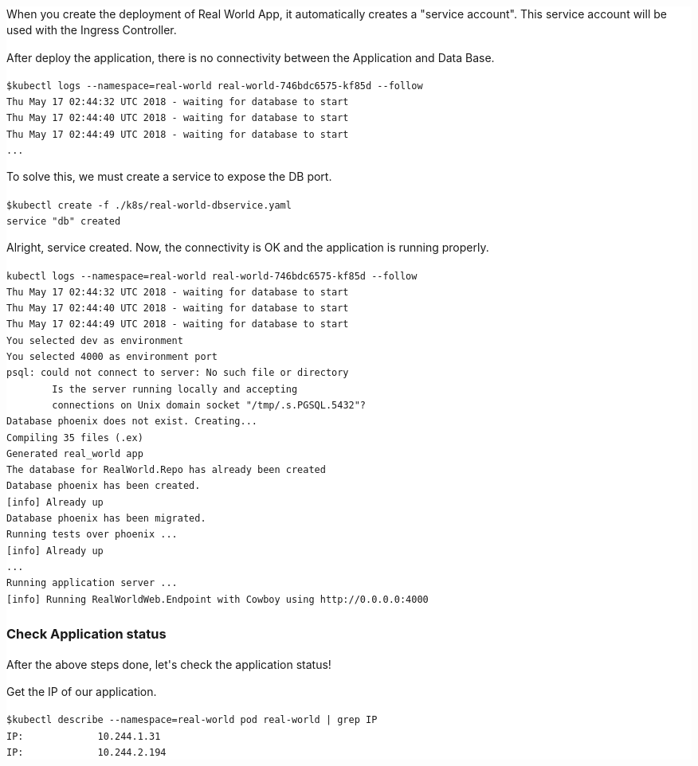 When you create the deployment of Real World App, it automatically creates a "service account". This service account will be used with the Ingress Controller.

After deploy the application, there is no connectivity between the Application and Data Base. 

```
$kubectl logs --namespace=real-world real-world-746bdc6575-kf85d --follow
Thu May 17 02:44:32 UTC 2018 - waiting for database to start
Thu May 17 02:44:40 UTC 2018 - waiting for database to start
Thu May 17 02:44:49 UTC 2018 - waiting for database to start
...
```

To solve this, we must create a service to expose the DB port.

```
$kubectl create -f ./k8s/real-world-dbservice.yaml
service "db" created
```

Alright, service created. Now, the connectivity is OK and the application is running properly.

```
kubectl logs --namespace=real-world real-world-746bdc6575-kf85d --follow
Thu May 17 02:44:32 UTC 2018 - waiting for database to start
Thu May 17 02:44:40 UTC 2018 - waiting for database to start
Thu May 17 02:44:49 UTC 2018 - waiting for database to start
You selected dev as environment
You selected 4000 as environment port
psql: could not connect to server: No such file or directory
        Is the server running locally and accepting
        connections on Unix domain socket "/tmp/.s.PGSQL.5432"?
Database phoenix does not exist. Creating...
Compiling 35 files (.ex)
Generated real_world app
The database for RealWorld.Repo has already been created
Database phoenix has been created.
[info] Already up
Database phoenix has been migrated.
Running tests over phoenix ...
[info] Already up
...
Running application server ...
[info] Running RealWorldWeb.Endpoint with Cowboy using http://0.0.0.0:4000
```

### Check Application status

After the above steps done, let's check the application status!

Get the IP of our application.
```
$kubectl describe --namespace=real-world pod real-world | grep IP
IP:             10.244.1.31
IP:             10.244.2.194
```
